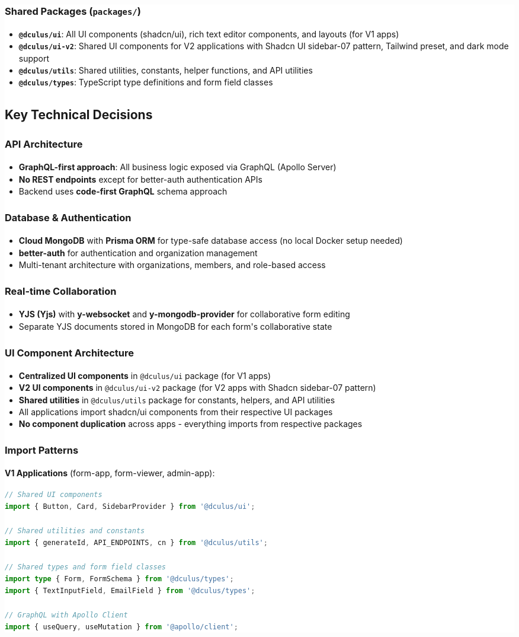 ### Shared Packages (`packages/`)
- **`@dculus/ui`**: All UI components (shadcn/ui), rich text editor components, and layouts (for V1 apps)
- **`@dculus/ui-v2`**: Shared UI components for V2 applications with Shadcn UI sidebar-07 pattern, Tailwind preset, and dark mode support
- **`@dculus/utils`**: Shared utilities, constants, helper functions, and API utilities
- **`@dculus/types`**: TypeScript type definitions and form field classes

## Key Technical Decisions

### API Architecture
- **GraphQL-first approach**: All business logic exposed via GraphQL (Apollo Server)
- **No REST endpoints** except for better-auth authentication APIs
- Backend uses **code-first GraphQL** schema approach

### Database & Authentication
- **Cloud MongoDB** with **Prisma ORM** for type-safe database access (no local Docker setup needed)
- **better-auth** for authentication and organization management
- Multi-tenant architecture with organizations, members, and role-based access

### Real-time Collaboration
- **YJS (Yjs)** with **y-websocket** and **y-mongodb-provider** for collaborative form editing
- Separate YJS documents stored in MongoDB for each form's collaborative state

### UI Component Architecture
- **Centralized UI components** in `@dculus/ui` package (for V1 apps)
- **V2 UI components** in `@dculus/ui-v2` package (for V2 apps with Shadcn sidebar-07 pattern)
- **Shared utilities** in `@dculus/utils` package for constants, helpers, and API utilities
- All applications import shadcn/ui components from their respective UI packages
- **No component duplication** across apps - everything imports from respective packages

### Import Patterns

**V1 Applications** (form-app, form-viewer, admin-app):
```typescript
// Shared UI components
import { Button, Card, SidebarProvider } from '@dculus/ui';

// Shared utilities and constants
import { generateId, API_ENDPOINTS, cn } from '@dculus/utils';

// Shared types and form field classes
import type { Form, FormSchema } from '@dculus/types';
import { TextInputField, EmailField } from '@dculus/types';

// GraphQL with Apollo Client
import { useQuery, useMutation } from '@apollo/client';
```
